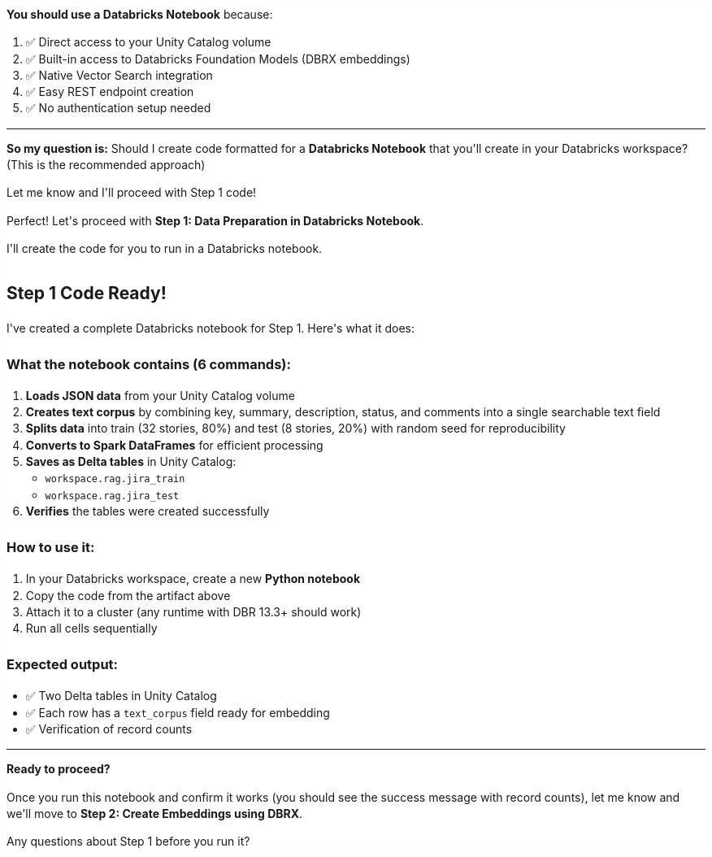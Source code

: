 **You should use a Databricks Notebook** because:
1. ✅ Direct access to your Unity Catalog volume
2. ✅ Built-in access to Databricks Foundation Models (DBRX embeddings)
3. ✅ Native Vector Search integration
4. ✅ Easy REST endpoint creation
5. ✅ No authentication setup needed

---

**So my question is:** Should I create code formatted for a **Databricks Notebook** that you'll create in your Databricks workspace? (This is the recommended approach)

Let me know and I'll proceed with Step 1 code!

Perfect! Let's proceed with **Step 1: Data Preparation in Databricks Notebook**.

I'll create the code for you to run in a Databricks notebook.

## Step 1 Code Ready! 

I've created a complete Databricks notebook for Step 1. Here's what it does:

### What the notebook contains (6 commands):

1. **Loads JSON data** from your Unity Catalog volume
2. **Creates text corpus** by combining key, summary, description, status, and comments into a single searchable text field
3. **Splits data** into train (32 stories, 80%) and test (8 stories, 20%) with random seed for reproducibility
4. **Converts to Spark DataFrames** for efficient processing
5. **Saves as Delta tables** in Unity Catalog:
   - `workspace.rag.jira_train`
   - `workspace.rag.jira_test`
6. **Verifies** the tables were created successfully

### How to use it:

1. In your Databricks workspace, create a new **Python notebook**
2. Copy the code from the artifact above
3. Attach it to a cluster (any runtime with DBR 13.3+ should work)
4. Run all cells sequentially

### Expected output:
- ✅ Two Delta tables in Unity Catalog
- ✅ Each row has a `text_corpus` field ready for embedding
- ✅ Verification of record counts

---

**Ready to proceed?** 

Once you run this notebook and confirm it works (you should see the success message with record counts), let me know and we'll move to **Step 2: Create Embeddings using DBRX**.

Any questions about Step 1 before you run it?
